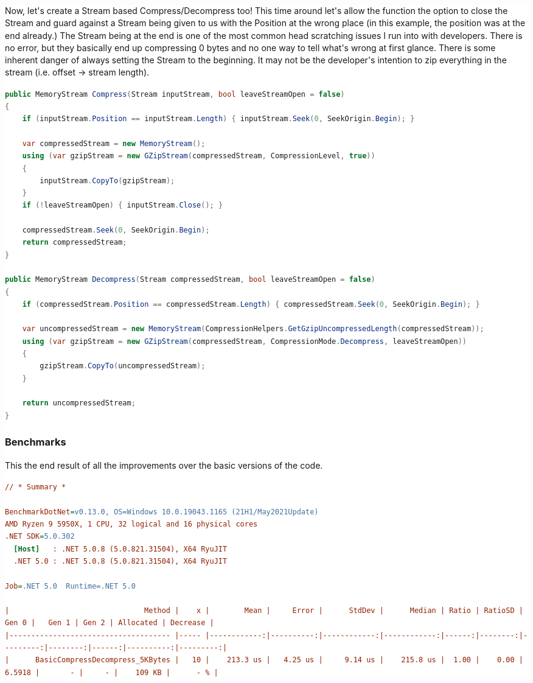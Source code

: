 Now, let's create a Stream based Compress/Decompress too! This time around let's allow the function the option to close the
Stream and guard against a Stream being given to us with the Position at the wrong place (in this example, the position was
at the end already.) The Stream being at the end is one of the most common head scratching issues I run into with
developers. There is no error, but they basically end up compressing 0 bytes and no one way to tell what's wrong at first
glance. There is some inherent danger of always setting the Stream to the beginning. It may not be the developer's
intention to zip everything in the stream (i.e. offset -> stream length).

```csharp
public MemoryStream Compress(Stream inputStream, bool leaveStreamOpen = false)
{
    if (inputStream.Position == inputStream.Length) { inputStream.Seek(0, SeekOrigin.Begin); }

    var compressedStream = new MemoryStream();
    using (var gzipStream = new GZipStream(compressedStream, CompressionLevel, true))
    {
        inputStream.CopyTo(gzipStream);
    }
    if (!leaveStreamOpen) { inputStream.Close(); }

    compressedStream.Seek(0, SeekOrigin.Begin);
    return compressedStream;
}

public MemoryStream Decompress(Stream compressedStream, bool leaveStreamOpen = false)
{
    if (compressedStream.Position == compressedStream.Length) { compressedStream.Seek(0, SeekOrigin.Begin); }

    var uncompressedStream = new MemoryStream(CompressionHelpers.GetGzipUncompressedLength(compressedStream));
    using (var gzipStream = new GZipStream(compressedStream, CompressionMode.Decompress, leaveStreamOpen))
    {
        gzipStream.CopyTo(uncompressedStream);
    }

    return uncompressedStream;
}
```

### Benchmarks
This the end result of all the improvements over the basic versions of the code.

```ini
// * Summary *

BenchmarkDotNet=v0.13.0, OS=Windows 10.0.19043.1165 (21H1/May2021Update)
AMD Ryzen 9 5950X, 1 CPU, 32 logical and 16 physical cores
.NET SDK=5.0.302
  [Host]   : .NET 5.0.8 (5.0.821.31504), X64 RyuJIT
  .NET 5.0 : .NET 5.0.8 (5.0.821.31504), X64 RyuJIT

Job=.NET 5.0  Runtime=.NET 5.0

|                               Method |    x |        Mean |     Error |      StdDev |      Median | Ratio | RatioSD |    Gen 0 |   Gen 1 | Gen 2 | Allocated | Decrease |
|------------------------------------- |----- |------------:|----------:|------------:|------------:|------:|--------:|---------:|--------:|------:|----------:|---------:|
|      BasicCompressDecompress_5KBytes |   10 |    213.3 us |   4.25 us |     9.14 us |    215.8 us |  1.00 |    0.00 |   6.5918 |       - |     - |    109 KB |      - % |
```